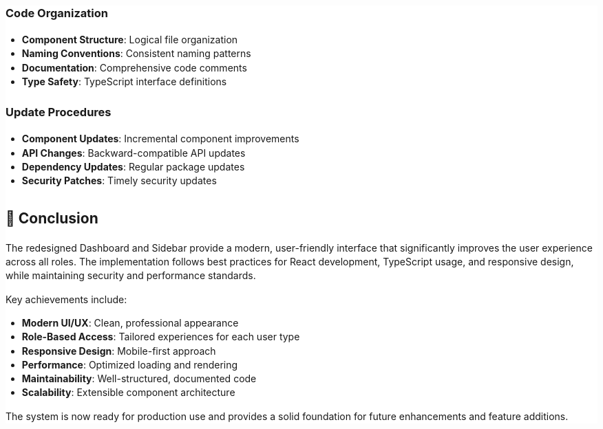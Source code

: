 ### Code Organization
- **Component Structure**: Logical file organization
- **Naming Conventions**: Consistent naming patterns
- **Documentation**: Comprehensive code comments
- **Type Safety**: TypeScript interface definitions

### Update Procedures
- **Component Updates**: Incremental component improvements
- **API Changes**: Backward-compatible API updates
- **Dependency Updates**: Regular package updates
- **Security Patches**: Timely security updates

## 🎉 Conclusion

The redesigned Dashboard and Sidebar provide a modern, user-friendly interface that significantly improves the user experience across all roles. The implementation follows best practices for React development, TypeScript usage, and responsive design, while maintaining security and performance standards.

Key achievements include:
- **Modern UI/UX**: Clean, professional appearance
- **Role-Based Access**: Tailored experiences for each user type
- **Responsive Design**: Mobile-first approach
- **Performance**: Optimized loading and rendering
- **Maintainability**: Well-structured, documented code
- **Scalability**: Extensible component architecture

The system is now ready for production use and provides a solid foundation for future enhancements and feature additions.
